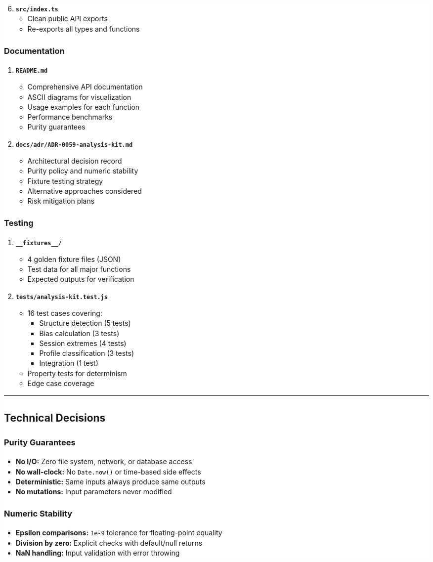 6. **`src/index.ts`**
   - Clean public API exports
   - Re-exports all types and functions

### Documentation

1. **`README.md`**
   - Comprehensive API documentation
   - ASCII diagrams for visualization
   - Usage examples for each function
   - Performance benchmarks
   - Purity guarantees

2. **`docs/adr/ADR-0059-analysis-kit.md`**
   - Architectural decision record
   - Purity policy and numeric stability
   - Fixture testing strategy
   - Alternative approaches considered
   - Risk mitigation plans

### Testing

1. **`__fixtures__/`**
   - 4 golden fixture files (JSON)
   - Test data for all major functions
   - Expected outputs for verification

2. **`tests/analysis-kit.test.js`**
   - 16 test cases covering:
     - Structure detection (5 tests)
     - Bias calculation (3 tests)
     - Session extremes (4 tests)
     - Profile classification (3 tests)
     - Integration (1 test)
   - Property tests for determinism
   - Edge case coverage

---

## Technical Decisions

### Purity Guarantees

- **No I/O:** Zero file system, network, or database access
- **No wall-clock:** No `Date.now()` or time-based side effects
- **Deterministic:** Same inputs always produce same outputs
- **No mutations:** Input parameters never modified

### Numeric Stability

- **Epsilon comparisons:** `1e-9` tolerance for floating-point equality
- **Division by zero:** Explicit checks with default/null returns
- **NaN handling:** Input validation with error throwing
